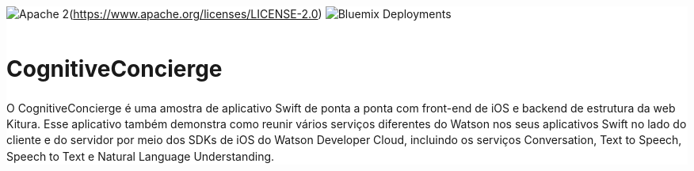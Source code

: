 ﻿![Apache 2](https://img.shields.io/badge/license-Apache2-blue.svg?style=flat)(https://www.apache.org/licenses/LICENSE-2.0) 
![Bluemix Deployments](https://deployment-tracker.mybluemix.net/stats/f4ae263f304ffe32cbb17f3238c3ac86/badge.svg) 

# CognitiveConcierge 

O CognitiveConcierge é uma amostra de aplicativo Swift de ponta a ponta com front-end de iOS e backend de estrutura da web Kitura. Esse aplicativo também demonstra como reunir vários serviços diferentes do Watson nos seus aplicativos Swift no lado do cliente e do servidor por meio dos SDKs de iOS do Watson Developer Cloud, incluindo os serviços Conversation, Text to Speech, Speech to Text e Natural Language Understanding. 
